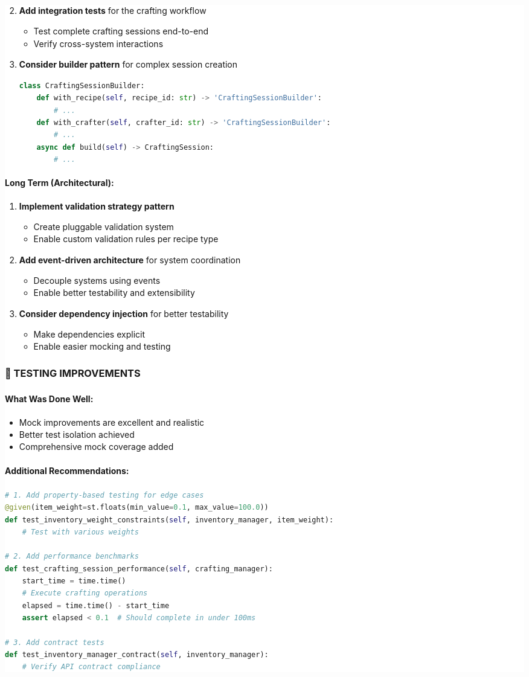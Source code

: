 2. **Add integration tests** for the crafting workflow
   - Test complete crafting sessions end-to-end
   - Verify cross-system interactions

3. **Consider builder pattern** for complex session creation
   ```python
   class CraftingSessionBuilder:
       def with_recipe(self, recipe_id: str) -> 'CraftingSessionBuilder':
           # ...
       def with_crafter(self, crafter_id: str) -> 'CraftingSessionBuilder':
           # ...
       async def build(self) -> CraftingSession:
           # ...
   ```

#### **Long Term (Architectural):**
1. **Implement validation strategy pattern**
   - Create pluggable validation system
   - Enable custom validation rules per recipe type

2. **Add event-driven architecture** for system coordination
   - Decouple systems using events
   - Enable better testability and extensibility

3. **Consider dependency injection** for better testability
   - Make dependencies explicit
   - Enable easier mocking and testing

### **🧪 TESTING IMPROVEMENTS**

#### **What Was Done Well:**
- Mock improvements are excellent and realistic
- Better test isolation achieved
- Comprehensive mock coverage added

#### **Additional Recommendations:**
```python
# 1. Add property-based testing for edge cases
@given(item_weight=st.floats(min_value=0.1, max_value=100.0))
def test_inventory_weight_constraints(self, inventory_manager, item_weight):
    # Test with various weights

# 2. Add performance benchmarks
def test_crafting_session_performance(self, crafting_manager):
    start_time = time.time()
    # Execute crafting operations
    elapsed = time.time() - start_time
    assert elapsed < 0.1  # Should complete in under 100ms

# 3. Add contract tests
def test_inventory_manager_contract(self, inventory_manager):
    # Verify API contract compliance
```
